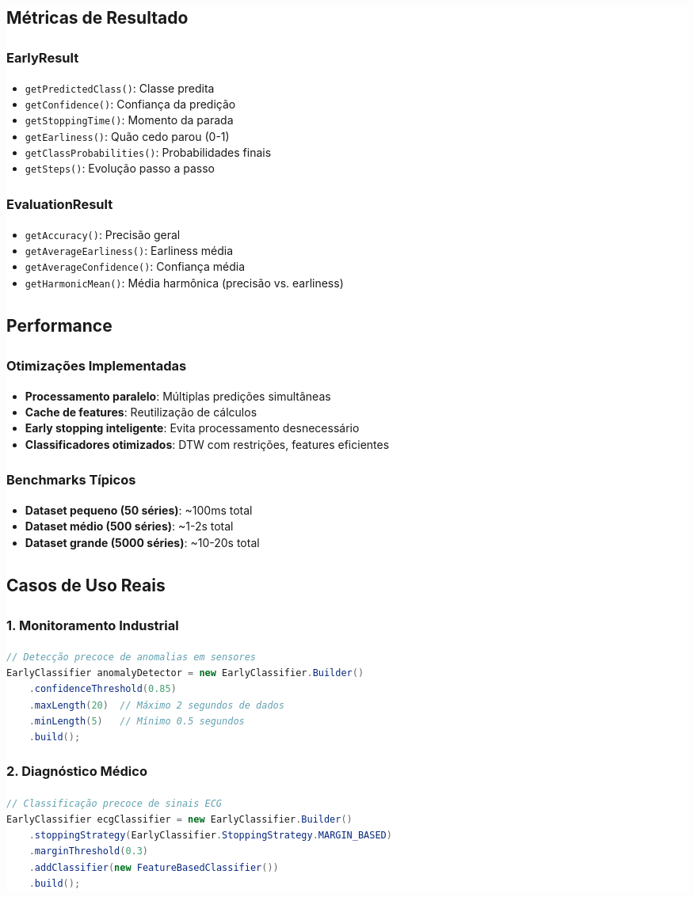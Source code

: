 ## Métricas de Resultado

### EarlyResult
- `getPredictedClass()`: Classe predita
- `getConfidence()`: Confiança da predição
- `getStoppingTime()`: Momento da parada
- `getEarliness()`: Quão cedo parou (0-1)
- `getClassProbabilities()`: Probabilidades finais
- `getSteps()`: Evolução passo a passo

### EvaluationResult
- `getAccuracy()`: Precisão geral
- `getAverageEarliness()`: Earliness média
- `getAverageConfidence()`: Confiança média
- `getHarmonicMean()`: Média harmônica (precisão vs. earliness)

## Performance

### Otimizações Implementadas
- **Processamento paralelo**: Múltiplas predições simultâneas
- **Cache de features**: Reutilização de cálculos
- **Early stopping inteligente**: Evita processamento desnecessário
- **Classificadores otimizados**: DTW com restrições, features eficientes

### Benchmarks Típicos
- **Dataset pequeno (50 séries)**: ~100ms total
- **Dataset médio (500 séries)**: ~1-2s total
- **Dataset grande (5000 séries)**: ~10-20s total

## Casos de Uso Reais

### 1. Monitoramento Industrial
```java
// Detecção precoce de anomalias em sensores
EarlyClassifier anomalyDetector = new EarlyClassifier.Builder()
    .confidenceThreshold(0.85)
    .maxLength(20)  // Máximo 2 segundos de dados
    .minLength(5)   // Mínimo 0.5 segundos
    .build();
```

### 2. Diagnóstico Médico
```java
// Classificação precoce de sinais ECG
EarlyClassifier ecgClassifier = new EarlyClassifier.Builder()
    .stoppingStrategy(EarlyClassifier.StoppingStrategy.MARGIN_BASED)
    .marginThreshold(0.3)
    .addClassifier(new FeatureBasedClassifier())
    .build();
```
